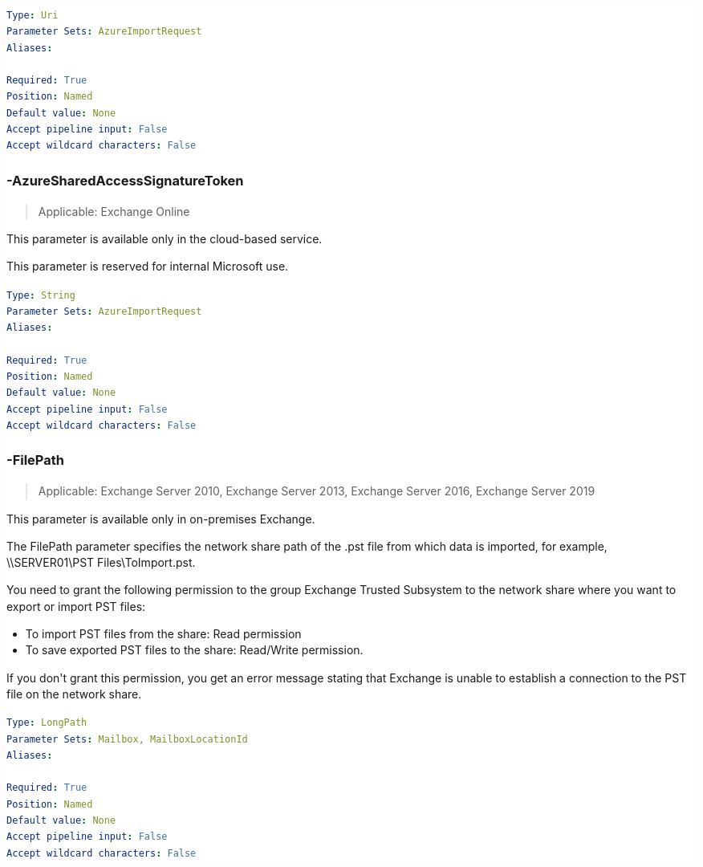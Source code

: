```yaml
Type: Uri
Parameter Sets: AzureImportRequest
Aliases:

Required: True
Position: Named
Default value: None
Accept pipeline input: False
Accept wildcard characters: False
```

### -AzureSharedAccessSignatureToken

> Applicable: Exchange Online

This parameter is available only in the cloud-based service.

This parameter is reserved for internal Microsoft use.

```yaml
Type: String
Parameter Sets: AzureImportRequest
Aliases:

Required: True
Position: Named
Default value: None
Accept pipeline input: False
Accept wildcard characters: False
```

### -FilePath

> Applicable: Exchange Server 2010, Exchange Server 2013, Exchange Server 2016, Exchange Server 2019

This parameter is available only in on-premises Exchange.

The FilePath parameter specifies the network share path of the .pst file from which data is imported, for example, \\\\SERVER01\\PST Files\\ToImport.pst.

You need to grant the following permission to the group Exchange Trusted Subsystem to the network share where you want to export or import PST files:

- To import PST files from the share: Read permission
- To save exported PST files to the share: Read/Write permission.

If you don't grant this permission, you get an error message stating that Exchange is unable to establish a connection to the PST file on the network share.

```yaml
Type: LongPath
Parameter Sets: Mailbox, MailboxLocationId
Aliases:

Required: True
Position: Named
Default value: None
Accept pipeline input: False
Accept wildcard characters: False
```
